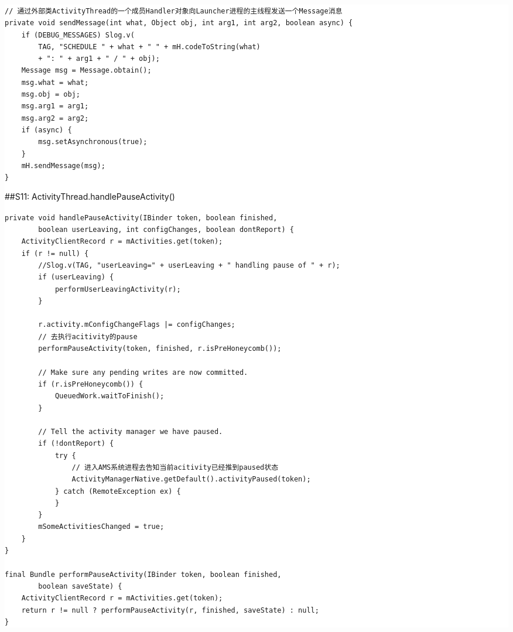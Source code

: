 	// 通过外部类ActivityThread的一个成员Handler对象向Launcher进程的主线程发送一个Message消息
    private void sendMessage(int what, Object obj, int arg1, int arg2, boolean async) {
        if (DEBUG_MESSAGES) Slog.v(
            TAG, "SCHEDULE " + what + " " + mH.codeToString(what)
            + ": " + arg1 + " / " + obj);
        Message msg = Message.obtain();
        msg.what = what;
        msg.obj = obj;
        msg.arg1 = arg1;
        msg.arg2 = arg2;
        if (async) {
            msg.setAsynchronous(true);
        }
        mH.sendMessage(msg);
    }


##S11: ActivityThread.handlePauseActivity()
	
	private void handlePauseActivity(IBinder token, boolean finished,
            boolean userLeaving, int configChanges, boolean dontReport) {
        ActivityClientRecord r = mActivities.get(token);
        if (r != null) {
            //Slog.v(TAG, "userLeaving=" + userLeaving + " handling pause of " + r);
            if (userLeaving) {
                performUserLeavingActivity(r);
            }

            r.activity.mConfigChangeFlags |= configChanges;
			// 去执行acitivity的pause
            performPauseActivity(token, finished, r.isPreHoneycomb());

            // Make sure any pending writes are now committed.
            if (r.isPreHoneycomb()) {
                QueuedWork.waitToFinish();
            }

            // Tell the activity manager we have paused.
            if (!dontReport) {
                try {
					// 进入AMS系统进程去告知当前acitivity已经推到paused状态
                    ActivityManagerNative.getDefault().activityPaused(token);
                } catch (RemoteException ex) {
                }
            }
            mSomeActivitiesChanged = true;
        }
    }

	final Bundle performPauseActivity(IBinder token, boolean finished,
            boolean saveState) {
        ActivityClientRecord r = mActivities.get(token);
        return r != null ? performPauseActivity(r, finished, saveState) : null;
    }
